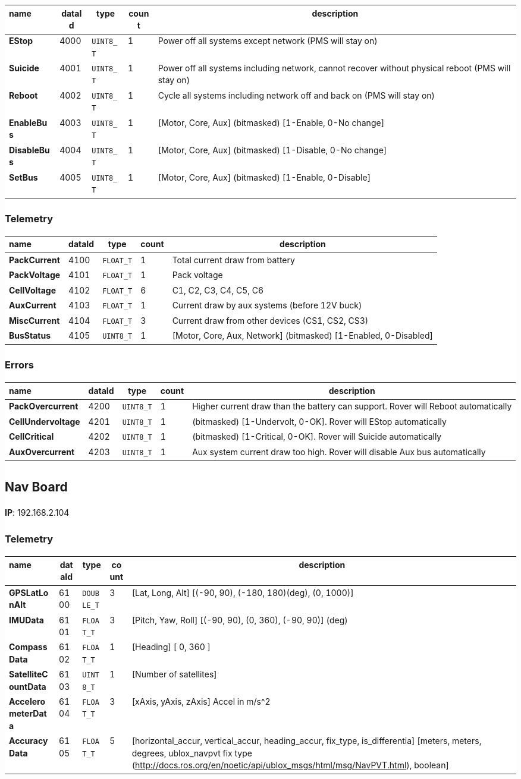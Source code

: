 | name | dataId | type | count | description |
| :--- | ------ | ---- | ----- | ----------- |
| **EStop** | 4000 | `UINT8_T` | 1 | Power off all systems except network (PMS will stay on) |
| **Suicide** | 4001 | `UINT8_T` | 1 | Power off all systems including network, cannot recover without physical reboot (PMS will stay on) |
| **Reboot** | 4002 | `UINT8_T` | 1 | Cycle all systems including network off and back on (PMS will stay on) |
| **EnableBus** | 4003 | `UINT8_T` | 1 | [Motor, Core, Aux] (bitmasked) [1-Enable, 0-No change] |
| **DisableBus** | 4004 | `UINT8_T` | 1 | [Motor, Core, Aux] (bitmasked) [1-Disable, 0-No change] |
| **SetBus** | 4005 | `UINT8_T` | 1 | [Motor, Core, Aux] (bitmasked) [1-Enable, 0-Disable] |

### Telemetry

| name | dataId | type | count | description |
| :--- | ------ | ---- | ----- | ----------- |
| **PackCurrent** | 4100 | `FLOAT_T` | 1 | Total current draw from battery |
| **PackVoltage** | 4101 | `FLOAT_T` | 1 | Pack voltage |
| **CellVoltage** | 4102 | `FLOAT_T` | 6 | C1, C2, C3, C4, C5, C6 |
| **AuxCurrent** | 4103 | `FLOAT_T` | 1 | Current draw by aux systems (before 12V buck) |
| **MiscCurrent** | 4104 | `FLOAT_T` | 3 | Current draw from other devices (CS1, CS2, CS3) |
| **BusStatus** | 4105 | `UINT8_T` | 1 | [Motor, Core, Aux, Network] (bitmasked) [1-Enabled, 0-Disabled] |

### Errors

| name | dataId | type | count | description |
| :--- | ------ | ---- | ----- | ----------- |
| **PackOvercurrent** | 4200 | `UINT8_T` | 1 | Higher current draw than the battery can support. Rover will Reboot automatically |
| **CellUndervoltage** | 4201 | `UINT8_T` | 1 | (bitmasked) [1-Undervolt, 0-OK]. Rover will EStop automatically |
| **CellCritical** | 4202 | `UINT8_T` | 1 | (bitmasked) [1-Critical, 0-OK]. Rover will Suicide automatically |
| **AuxOvercurrent** | 4203 | `UINT8_T` | 1 | Aux system current draw too high. Rover will disable Aux bus automatically |

## Nav Board

**IP**: 192.168.2.104

### Telemetry

| name | dataId | type | count | description |
| :--- | ------ | ---- | ----- | ----------- |
| **GPSLatLonAlt** | 6100 | `DOUBLE_T` | 3 | [Lat, Long, Alt] [(-90, 90), (-180, 180)(deg), (0, 1000)] |
| **IMUData** | 6101 | `FLOAT_T` | 3 | [Pitch, Yaw, Roll] [(-90, 90), (0, 360), (-90, 90)] (deg) |
| **CompassData** | 6102 | `FLOAT_T` | 1 | [Heading] [ 0, 360 ] |
| **SatelliteCountData** | 6103 | `UINT8_T` | 1 | [Number of satellites] |
| **AccelerometerData** | 6104 | `FLOAT_T` | 3 | [xAxis, yAxis, zAxis] Accel in m/s^2 |
| **AccuracyData** | 6105 | `FLOAT_T` | 5 | [horizontal_accur, vertical_accur, heading_accur, fix_type, is_differentia] [meters, meters, degrees, ublox_navpvt fix type (http://docs.ros.org/en/noetic/api/ublox_msgs/html/msg/NavPVT.html), boolean] |
